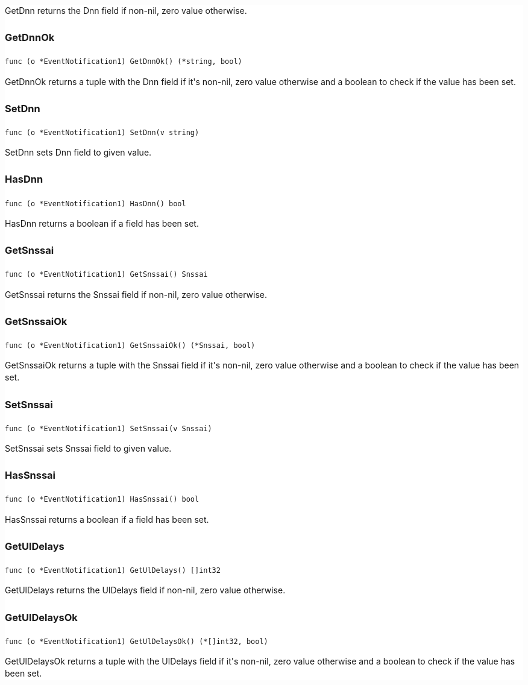 GetDnn returns the Dnn field if non-nil, zero value otherwise.

### GetDnnOk

`func (o *EventNotification1) GetDnnOk() (*string, bool)`

GetDnnOk returns a tuple with the Dnn field if it's non-nil, zero value otherwise
and a boolean to check if the value has been set.

### SetDnn

`func (o *EventNotification1) SetDnn(v string)`

SetDnn sets Dnn field to given value.

### HasDnn

`func (o *EventNotification1) HasDnn() bool`

HasDnn returns a boolean if a field has been set.

### GetSnssai

`func (o *EventNotification1) GetSnssai() Snssai`

GetSnssai returns the Snssai field if non-nil, zero value otherwise.

### GetSnssaiOk

`func (o *EventNotification1) GetSnssaiOk() (*Snssai, bool)`

GetSnssaiOk returns a tuple with the Snssai field if it's non-nil, zero value otherwise
and a boolean to check if the value has been set.

### SetSnssai

`func (o *EventNotification1) SetSnssai(v Snssai)`

SetSnssai sets Snssai field to given value.

### HasSnssai

`func (o *EventNotification1) HasSnssai() bool`

HasSnssai returns a boolean if a field has been set.

### GetUlDelays

`func (o *EventNotification1) GetUlDelays() []int32`

GetUlDelays returns the UlDelays field if non-nil, zero value otherwise.

### GetUlDelaysOk

`func (o *EventNotification1) GetUlDelaysOk() (*[]int32, bool)`

GetUlDelaysOk returns a tuple with the UlDelays field if it's non-nil, zero value otherwise
and a boolean to check if the value has been set.
